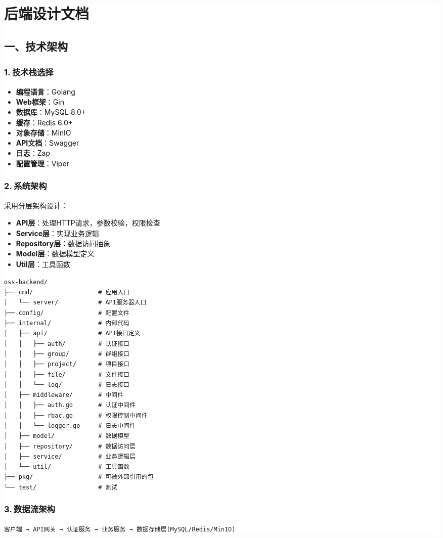 # 后端设计文档

## 一、技术架构

### 1. 技术栈选择
- **编程语言**：Golang
- **Web框架**：Gin
- **数据库**：MySQL 8.0+
- **缓存**：Redis 6.0+
- **对象存储**：MinIO
- **API文档**：Swagger
- **日志**：Zap
- **配置管理**：Viper

### 2. 系统架构
采用分层架构设计：
- **API层**：处理HTTP请求，参数校验，权限检查
- **Service层**：实现业务逻辑
- **Repository层**：数据访问抽象
- **Model层**：数据模型定义
- **Util层**：工具函数

```
oss-backend/
├── cmd/                  # 应用入口
│   └── server/           # API服务器入口
├── config/               # 配置文件
├── internal/             # 内部代码
│   ├── api/              # API接口定义
│   │   ├── auth/         # 认证接口
│   │   ├── group/        # 群组接口
│   │   ├── project/      # 项目接口
│   │   ├── file/         # 文件接口
│   │   └── log/          # 日志接口
│   ├── middleware/       # 中间件
│   │   ├── auth.go       # 认证中间件
│   │   ├── rbac.go       # 权限控制中间件
│   │   └── logger.go     # 日志中间件
│   ├── model/            # 数据模型
│   ├── repository/       # 数据访问层
│   ├── service/          # 业务逻辑层
│   └── util/             # 工具函数
├── pkg/                  # 可被外部引用的包
└── test/                 # 测试
```

### 3. 数据流架构
```
客户端 → API网关 → 认证服务 → 业务服务 → 数据存储层(MySQL/Redis/MinIO)
```
